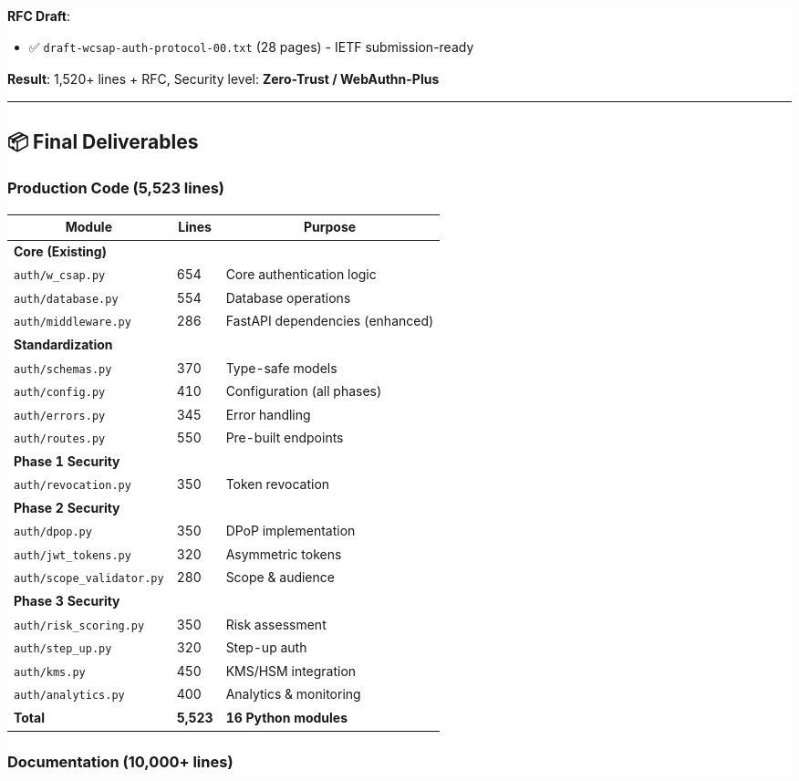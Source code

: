 **RFC Draft**:
- ✅ `draft-wcsap-auth-protocol-00.txt` (28 pages) - IETF submission-ready

**Result**: 1,520+ lines + RFC, Security level: **Zero-Trust / WebAuthn-Plus**

---

## 📦 Final Deliverables

### Production Code (5,523 lines)

| Module | Lines | Purpose |
|--------|-------|---------|
| **Core (Existing)** | | |
| `auth/w_csap.py` | 654 | Core authentication logic |
| `auth/database.py` | 554 | Database operations |
| `auth/middleware.py` | 286 | FastAPI dependencies (enhanced) |
| **Standardization** | | |
| `auth/schemas.py` | 370 | Type-safe models |
| `auth/config.py` | 410 | Configuration (all phases) |
| `auth/errors.py` | 345 | Error handling |
| `auth/routes.py` | 550 | Pre-built endpoints |
| **Phase 1 Security** | | |
| `auth/revocation.py` | 350 | Token revocation |
| **Phase 2 Security** | | |
| `auth/dpop.py` | 350 | DPoP implementation |
| `auth/jwt_tokens.py` | 320 | Asymmetric tokens |
| `auth/scope_validator.py` | 280 | Scope & audience |
| **Phase 3 Security** | | |
| `auth/risk_scoring.py` | 350 | Risk assessment |
| `auth/step_up.py` | 320 | Step-up auth |
| `auth/kms.py` | 450 | KMS/HSM integration |
| `auth/analytics.py` | 400 | Analytics & monitoring |
| **Total** | **5,523** | **16 Python modules** |

### Documentation (10,000+ lines)
